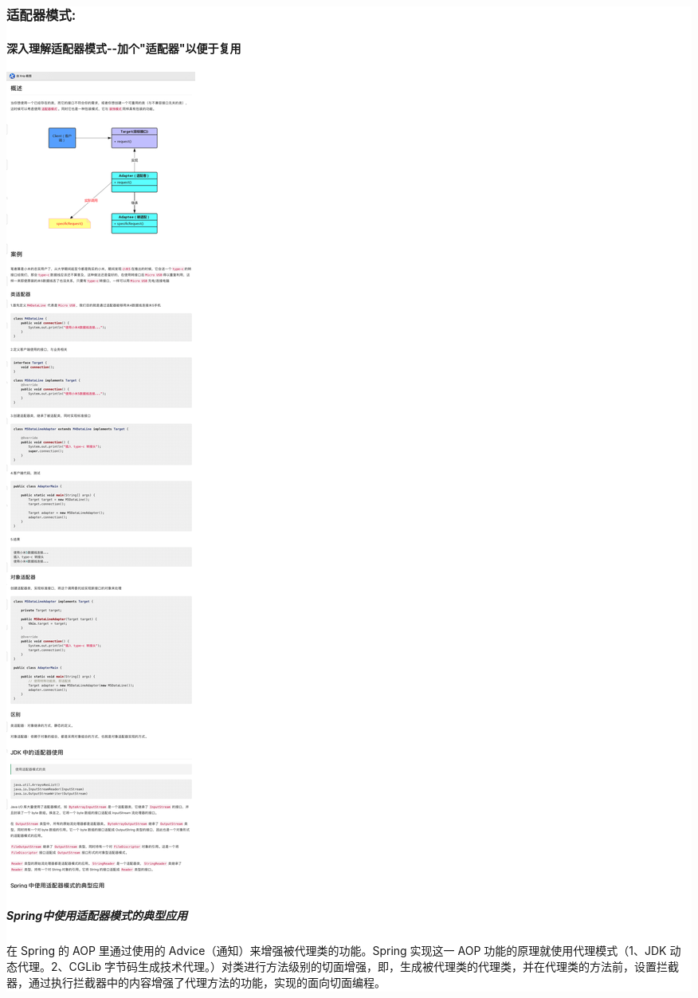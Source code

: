 ### 适配器模式:
#### 深入理解适配器模式--加个"适配器"以便于复用

![](assets/Xnip2019-01-31_23-28-32.png)
##### Spring中使用适配器模式的典型应用
在 Spring 的 AOP 里通过使用的 Advice（通知）来增强被代理类的功能。Spring 实现这一 AOP 功能的原理就使用代理模式（1、JDK 动态代理。2、CGLib 字节码生成技术代理。）对类进行方法级别的切面增强，即，生成被代理类的代理类，并在代理类的方法前，设置拦截器，通过执行拦截器中的内容增强了代理方法的功能，实现的面向切面编程。
